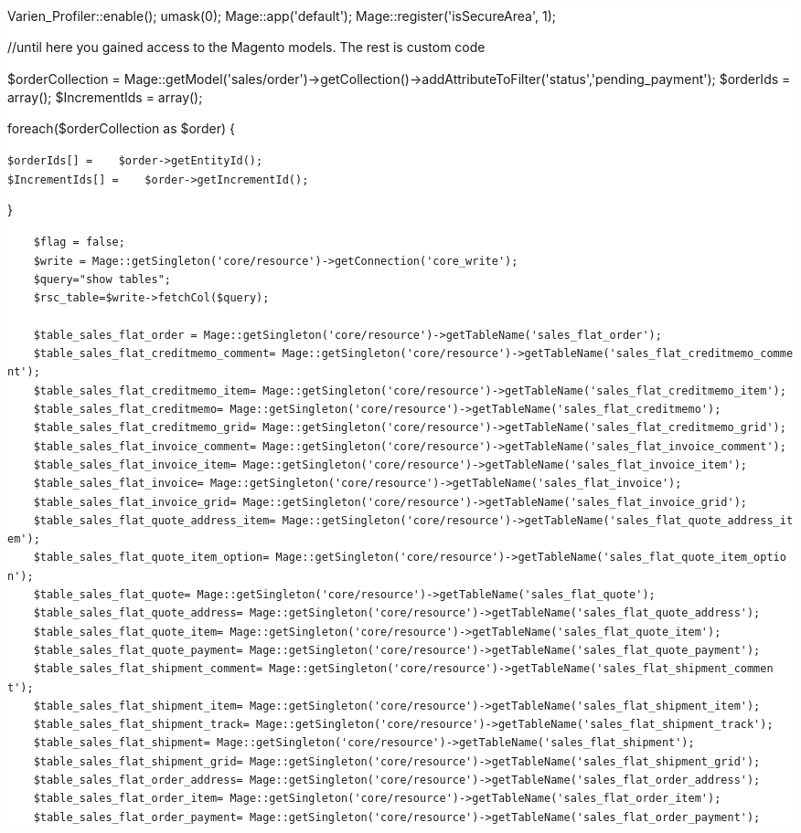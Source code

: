 Varien_Profiler::enable();
umask(0);
Mage::app('default');
Mage::register('isSecureArea', 1);

//until here you gained access to the Magento models. The rest is custom code

$orderCollection = Mage::getModel('sales/order')->getCollection()->addAttributeToFilter('status','pending_payment');
 $orderIds = array();
 $IncrementIds = array();

foreach($orderCollection as $order) {

    $orderIds[] =    $order->getEntityId();  
    $IncrementIds[] =    $order->getIncrementId();  
}

        $flag = false;
        $write = Mage::getSingleton('core/resource')->getConnection('core_write');  
        $query="show tables";
        $rsc_table=$write->fetchCol($query);    

        $table_sales_flat_order = Mage::getSingleton('core/resource')->getTableName('sales_flat_order');                        
        $table_sales_flat_creditmemo_comment= Mage::getSingleton('core/resource')->getTableName('sales_flat_creditmemo_comment');
        $table_sales_flat_creditmemo_item= Mage::getSingleton('core/resource')->getTableName('sales_flat_creditmemo_item');
        $table_sales_flat_creditmemo= Mage::getSingleton('core/resource')->getTableName('sales_flat_creditmemo');
        $table_sales_flat_creditmemo_grid= Mage::getSingleton('core/resource')->getTableName('sales_flat_creditmemo_grid');
        $table_sales_flat_invoice_comment= Mage::getSingleton('core/resource')->getTableName('sales_flat_invoice_comment');
        $table_sales_flat_invoice_item= Mage::getSingleton('core/resource')->getTableName('sales_flat_invoice_item');
        $table_sales_flat_invoice= Mage::getSingleton('core/resource')->getTableName('sales_flat_invoice');
        $table_sales_flat_invoice_grid= Mage::getSingleton('core/resource')->getTableName('sales_flat_invoice_grid');
        $table_sales_flat_quote_address_item= Mage::getSingleton('core/resource')->getTableName('sales_flat_quote_address_item');
        $table_sales_flat_quote_item_option= Mage::getSingleton('core/resource')->getTableName('sales_flat_quote_item_option');
        $table_sales_flat_quote= Mage::getSingleton('core/resource')->getTableName('sales_flat_quote');
        $table_sales_flat_quote_address= Mage::getSingleton('core/resource')->getTableName('sales_flat_quote_address');
        $table_sales_flat_quote_item= Mage::getSingleton('core/resource')->getTableName('sales_flat_quote_item');
        $table_sales_flat_quote_payment= Mage::getSingleton('core/resource')->getTableName('sales_flat_quote_payment');
        $table_sales_flat_shipment_comment= Mage::getSingleton('core/resource')->getTableName('sales_flat_shipment_comment');
        $table_sales_flat_shipment_item= Mage::getSingleton('core/resource')->getTableName('sales_flat_shipment_item');
        $table_sales_flat_shipment_track= Mage::getSingleton('core/resource')->getTableName('sales_flat_shipment_track');
        $table_sales_flat_shipment= Mage::getSingleton('core/resource')->getTableName('sales_flat_shipment');
        $table_sales_flat_shipment_grid= Mage::getSingleton('core/resource')->getTableName('sales_flat_shipment_grid');     
        $table_sales_flat_order_address= Mage::getSingleton('core/resource')->getTableName('sales_flat_order_address');
        $table_sales_flat_order_item= Mage::getSingleton('core/resource')->getTableName('sales_flat_order_item');
        $table_sales_flat_order_payment= Mage::getSingleton('core/resource')->getTableName('sales_flat_order_payment');